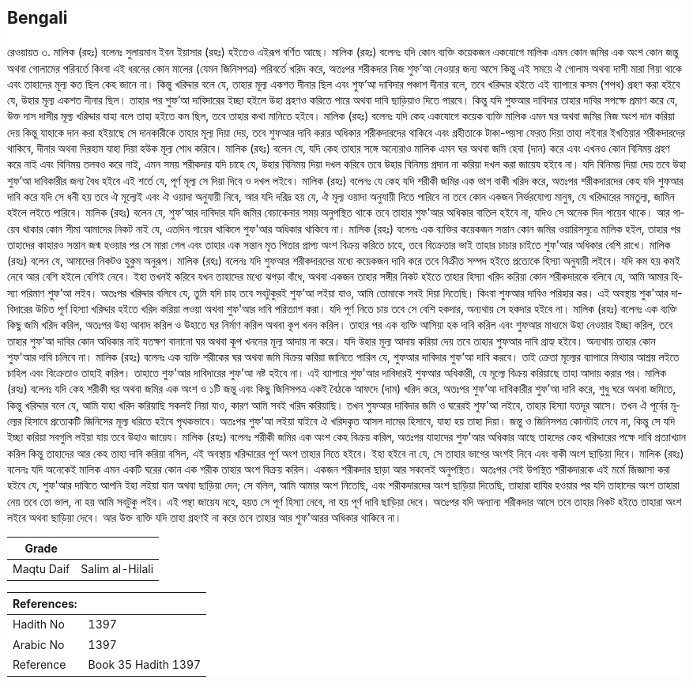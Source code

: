 ## Bengali


<div dir="ltr" lang="bn" style={{fontSize:'larger',backgroundColor:'#f8f9fa',padding:20}}>
রেওয়ায়ত ৩. মালিক (রহঃ) বলেনঃ সুলায়মান ইবন ইয়াসার (রহঃ) হইতেও এইরূপ বর্ণিত আছে। মালিক (রহঃ) বলেনঃ যদি কোন ব্যক্তি কয়েকজন একযোগে মালিক এমন কোন জমির এক অংশ কোন জন্তু অথবা গোলামের পরিবর্তে কিংবা এই ধরনের কোন মালের (যেমন জিনিসপত্র) পরিবর্তে খরিদ করে, অতঃপর শরীকদার নিজ শুফ’আ নেওয়ার জন্য আসে কিন্তু এই সময়ে ঐ গোলাম অথবা দাসী মারা গিয়া থাকে এবং তাহাদের মূল্য কত ছিল কেহ জানে না। কিন্তু খরিদ্দার বলে যে, তাহার মূল্য একশত দীনার ছিল এবং শুফ’আ দাবিদার পঞ্চাশ দীনার বলে, তবে খরিদ্দার হইতে এই ব্যাপারে কসম (শপথ) গ্রহণ করা হইবে যে, উহার মূল্য একশত দীনার ছিল। তাহার পর শুফ’আ দাবিদারের ইচ্ছা হইলে উহা গ্রহণও করিতে পারে অথবা দাবি ছাড়িয়াও দিতে পারবে। কিন্তু যদি শুফআর দাবিদার তাহার দাবির সপক্ষে প্রমাণ করে যে, উক্ত দাস দাসীর মূল্য খরিদ্দার যাহা বলে তাহা হইতে কম ছিল, তবে তাহার কথা মানিতে হইবে। মালিক (রহঃ) বলেনঃ যদি কেহ একযোগে কয়েক ব্যক্তি মালিক এমন ঘর অথবা জমির নিজ অংশ দান করিয়া দেয় কিন্তু যাহাকে দান করা হইয়াছে সে দানকারীকে তাহার মূল্য দিয়া দেয়, তবে শুফআর দাবি করার অধিকার শরীকদারদের থাকিবে এবং গ্রহীতাকে টাকা-পয়সা ফেরত দিয়া তাহা লইবার ইখতিয়ার শরীকদারদের থাকিবে, দীনার অথবা দিরহাম যাহা দিয়া হউক মূল্য শোধ করিবে। মালিক (রহঃ) বলেন যে, যদি কেহ তাহার সঙ্গে অন্যেরাও মালিক এমন ঘর অথবা জমি হেবা (দান) করে এবং এখনও কোন বিনিময় গ্রহণ করে নাই এবং বিনিময় তলবও করে নাই, এমন সময় শরীকদার যদি চাহে যে, উহার বিনিময় দিয়া দখল করিবে তবে উহার বিনিময় প্রদান না করিয়া দখল করা জায়েয হইবে না। যদি বিনিময় দিয়া দেয় তবে উহা শুফ’আ দাবিকারীর জন্য বৈধ হইবে এই শর্তে যে, পূর্ণ মূল্য সে দিয়া দিবে ও দখল লইবে। মালিক (রহঃ) বলেনঃ যে কেহ যদি শরীকী জমির এক ভাগ বাকী খরিদ করে, অতঃপর শরীকদারদের কেহ যদি শুফআর দাবি করে যদি সে ধনী হয় তবে ঐ মূল্যেই এবং ঐ ওয়াদা অনুযায়ী নিবে, আর যদি দরিদ্র হয় যে, ঐ মূল্য ওয়াদা অনুযায়ী দিতে পারিবে না তবে কোন একজন নির্ভরযোগ্য মানুষ, যে খরিদ্দারের সমতুল্য, জামিন হইলে লইতে পারিবে। মালিক (রহঃ) বলেন যে, শুফ'আর দাবিদার যদি জমির বেচাকেনার সময় অনুপস্থিত থাকে তবে তাহার শুফ'আর অধিকার বাতিল হইবে না, যদিও সে অনেক দিন গায়েব থাকে। আর গায়েব থাকার কোন সীমা আমাদের নিকট নাই যে, এতদিন গায়েব থাকিলে শুফ'আর অধিকার থাকিবে না। মালিক (রহঃ) বলেনঃ এক ব্যক্তির কয়েকজন সন্তান কোন জমির ওয়ারিসসূত্রে মালিক হইল, তাহার পর তাহাদের কাহারও সন্তান জন্ম হওয়ার পর সে মারা গেল এবং তাহার এক সন্তান মৃত পিতার প্রাপ্য অংশ বিক্রয় করিতে চাহে, তবে বিক্রেতার ভাই তাহার চাচার চাইতে শুফ'আর অধিকার বেশি রাখে। মালিক (রহঃ) বলেন যে, আমাদের নিকটও হুকুম অনুরূপ। মালিক (রহঃ) বলেনঃ যদি শুফআর শরীকদারদের মধ্যে কয়েকজন দাবি করে তবে বিক্রীত সম্পদ হইতে প্রত্যেকে হিস্যা অনুযায়ী লইবে। যদি কম হয় কমই নেবে আর বেশি হইলে বেশিই নেবে। ইহা তখনই করিবে যখন তাহাদের মধ্যে ঝগড়া বাঁধে, অথবা একজন তাহার সঙ্গীর নিকট হইতে তাহার হিস্যা খরিদ করিয়া কোন শরীকদারকে বলিবে যে, আমি আমার হিস্যা পরিমাণ শুফ’আ লইব। অতঃপর খরিদ্দার বলিবে যে, তুমি যদি চাহ তবে সবটুকুরই শুফ’আ লইয়া যাও, আমি তোমাকে সবই দিয়া দিতেছি। কিংবা শুফআর দাবিও পরিহার কর। এই অবস্থায় শুক'আর দাবিদারের উচিত পূর্ণ হিস্যা খরিদ্দার হইতে খরিদ করিয়া লওয়া অথবা শুফ'আর দাবি পরিত্যাগ করা। যদি পূর্ণ নিতে চায় তবে সে বেশি হকদার, অন্যথায় সে হকদার হইবে না। মালিক (রহঃ) বলেনঃ এক ব্যক্তি কিছু জমি খরিদ করিল, অতঃপর উহা আবাদ করিল ও উহাতে ঘর নির্মাণ করিল অথবা কূপ খনন করিল। তাহার পর এক ব্যক্তি আসিয়া হক দাবি করিল এবং শুফআর মাধ্যমে উহা নেওয়ার ইচ্ছা করিল, তবে তাহার শুফ’আ দাবির কোন অধিকার নাই যতক্ষণ বানানো ঘর অথবা কূপ খননের মূল্য আদায় না করে। যদি উহার মূল্য আদায় করিয়া দেয় তবে তাহার শুফআর দাবি গ্রাহ্য হইবে। অন্যথায় তাহার কোন শুফ'আর দাবি চলিবে না। মালিক (রহঃ) বলেনঃ এক ব্যক্তি শরীকের ঘর অথবা জমি বিক্রয় করিয়া জানিতে পারিল যে, শুফআর দাবিদার শুফ’আ দাবি করবে। তাই ক্রেতা মূল্যের ব্যাপারে মিথ্যার আশ্রয় লইতে চাহিল এবং বিক্রেতাও তাহাই করিল। তাহাতে শুফ'আর দাবিদারের শুফ’আ নষ্ট হইবে না। এই ব্যাপারে শুফ'আর দাবিদারই শুফআর অধিকারী, যে মূল্যে বিক্রয় করিয়াছে তাহা আদায় করার পর। মালিক (রহঃ) বলেনঃ যদি কেহ শরীকী ঘর অথবা জমির এক অংশ ও ১টি জন্তু এবং কিছু জিনিসপত্র একই বৈঠকে আফদে (দাম) খরিদ করে, অতঃপর শুফ’আ দাবিকারীর শুফ’আ দাবি করে, শুধু ঘরে অথবা জমিতে, কিন্তু খরিদ্দার বলে যে, আমি যাহা খরিদ করিয়াছি সকলই নিয়া যাও, কারণ আমি সবই খরিদ করিয়াছি। তখন শুফআর দাবিদার জমি ও ঘরেরই শুফ'আ লইবে, তাহার হিস্যা যতদূর আসে। তখন ঐ পূর্বের মূল্যের হিসাবে প্রত্যেকটি জিনিসের মূল্য ধরিতে হইবে পৃথকভাবে। অতঃপর শুফ'আ লইয়া যাইবে ঐ খরিদকৃত আসল দামের হিসাবে, যাহা হয় তাহা দিয়া। জন্তু ও জিনিসপত্র কোনটাই নেবে না, কিন্তু সে যদি ইচ্ছা করিয়া সবগুলি লইয়া যায় তবে উহাও জায়েয। মালিক (রহঃ) বলেনঃ শরীকী জমির এক অংশ কেহ বিক্রয় করিল, অতঃপর যাহাদের শুফ'আর অধিকার আছে তাহদের কেহ খরিদ্দারের পক্ষে দাবি প্রত্যাখ্যান করিল কিন্তু তাহাদের আর কেহ তাহা দাবি করিয়া বসিল, এই অবস্থায় খরিদ্দারের পূর্ণ অংশ তাহার নিতে হইবে। ইহা হইবে না যে, সে তাহার ভাগের অংশই নিবে এবং বাকী অংশ ছাড়িয়া দিবে। মালিক (রহঃ) বলেনঃ যদি অনেকেই মালিক এমন একটি ঘরের কোন এক শরীক তাহার অংশ বিক্রয় করিল। একজন শরীকদার ছাড়া আর সকলেই অনুপস্থিত। অতঃপর সেই উপস্থিত শরীকদারকে এই মর্মে জিজ্ঞাসা করা হইবে যে, শুফ'আর দাবিতে আপনি ইহা লইয়া যান অথবা ছাড়িয়া দেন; সে বলিল, আমি আমার অংশ নিতেছি, এবং শরীকদারদের অংশ ছাড়িয়া দিতেছি, তাহারা হাযির হওয়ার পর যদি তাহাদের অংশ তাহারা নেয় তবে তো ভাল, না হয় আমি সবটুকু লইব। এই পন্থা জায়েয নহে, হয়ত সে পূর্ণ হিস্যা নেবে, না হয় পূর্ণ দাবি ছাড়িয়া দেবে। অতঃপর যদি অন্যান্য শরীকদার আসে তবে তাহার নিকট হইতে তাহারা অংশ লইবে অথবা ছাড়িয়া দেবে। আর উক্ত ব্যক্তি যদি তাহা গ্রহণই না করে তবে তাহার আর শুফ'আরর অধিকার থাকিবে না।
</div>
<div style={{backgroundColor:'#f8f9fa',padding:20, marginBottom: 10}}><table> <thead> <tr> <th>Grade</th> <th></th> </tr> </thead> <tbody> <tr><td>Maqtu Daif</td><td>Salim al-Hilali</td></tr></tbody></table><table> <thead> <tr> <th>References:</th> <th></th> </tr> </thead> <tbody><tr><td>Hadith No</td><td>1397</td></tr><tr><td>Arabic No</td><td>1397</td></tr><tr><td>Reference</td><td>Book 35 Hadith 1397</td></tr></tbody></table></div>
